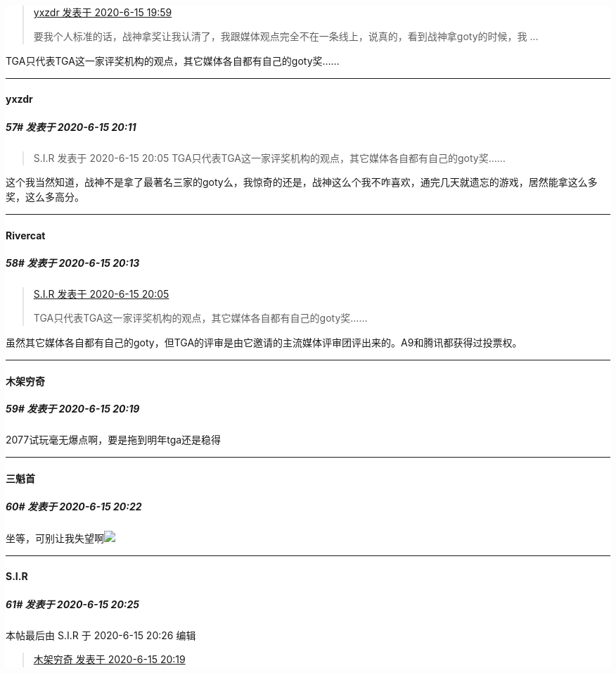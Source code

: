 <blockquote><a href="httphttps://bbs.saraba1st.com/2b/forum.php?mod=redirect&amp;goto=findpost&amp;pid=47817002&amp;ptid=1941806" target="_blank">yxzdr 发表于 2020-6-15 19:59</a>

要我个人标准的话，战神拿奖让我认清了，我跟媒体观点完全不在一条线上，说真的，看到战神拿goty的时候，我 ...</blockquote>
TGA只代表TGA这一家评奖机构的观点，其它媒体各自都有自己的goty奖……


-----

####  yxzdr  
##### 57#       发表于 2020-6-15 20:11


<blockquote>S.I.R 发表于 2020-6-15 20:05
TGA只代表TGA这一家评奖机构的观点，其它媒体各自都有自己的goty奖……</blockquote>
这个我当然知道，战神不是拿了最著名三家的goty么，我惊奇的还是，战神这么个我不咋喜欢，通完几天就遗忘的游戏，居然能拿这么多奖，这么多高分。


-----

####  Rivercat  
##### 58#       发表于 2020-6-15 20:13


<blockquote><a href="httphttps://bbs.saraba1st.com/2b/forum.php?mod=redirect&amp;goto=findpost&amp;pid=47817057&amp;ptid=1941806" target="_blank">S.I.R 发表于 2020-6-15 20:05</a>

TGA只代表TGA这一家评奖机构的观点，其它媒体各自都有自己的goty奖……</blockquote>
虽然其它媒体各自都有自己的goty，但TGA的评审是由它邀请的主流媒体评审团评出来的。A9和腾讯都获得过投票权。


-----

####  木架穷奇  
##### 59#       发表于 2020-6-15 20:19


2077试玩毫无爆点啊，要是拖到明年tga还是稳得


-----

####  三魁首  
##### 60#       发表于 2020-6-15 20:22


坐等，可别让我失望啊<img src="https://static.saraba1st.com/image/smiley/face2017/067.png" referrerpolicy="no-referrer">


-----

####  S.I.R  
##### 61#       发表于 2020-6-15 20:25


 本帖最后由 S.I.R 于 2020-6-15 20:26 编辑 
<blockquote><a href="httphttps://bbs.saraba1st.com/2b/forum.php?mod=redirect&amp;goto=findpost&amp;pid=47817227&amp;ptid=1941806" target="_blank">木架穷奇 发表于 2020-6-15 20:19</a>

